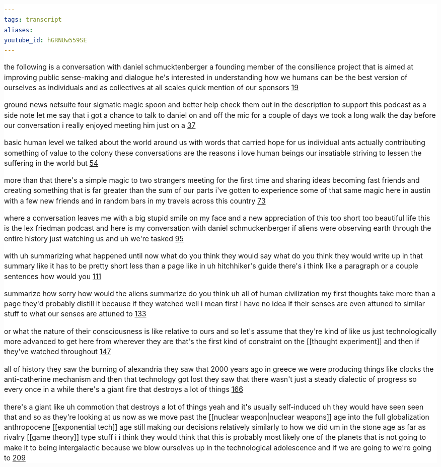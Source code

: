 ```yaml
---
tags: transcript
aliases:
youtube_id: hGRNUw559SE
---
```


<div class="yt-container"><iframe src="https://www.youtube.com/embed/hGRNUw559SE"></iframe></div>

the following is a conversation with daniel schmucktenberger a founding member of the consilience project that is aimed at improving public sense-making and dialogue he's interested in understanding how we humans can be the best version of ourselves as individuals and as collectives at all scales quick mention of our sponsors [19](https://www.youtube.com/watch?v=hGRNUw559SE&t=19.359s)

ground news netsuite four sigmatic magic spoon and better help check them out in the description to support this podcast as a side note let me say that i got a chance to talk to daniel on and off the mic for a couple of days we took a long walk the day before our conversation i really enjoyed meeting him just on a [37](https://www.youtube.com/watch?v=hGRNUw559SE&t=37.76s)

basic human level we talked about the world around us with words that carried hope for us individual ants actually contributing something of value to the colony these conversations are the reasons i love human beings our insatiable striving to lessen the suffering in the world but [54](https://www.youtube.com/watch?v=hGRNUw559SE&t=54.399s)

more than that there's a simple magic to two strangers meeting for the first time and sharing ideas becoming fast friends and creating something that is far greater than the sum of our parts i've gotten to experience some of that same magic here in austin with a few new friends and in random bars in my travels across this country [73](https://www.youtube.com/watch?v=hGRNUw559SE&t=73.04s)

where a conversation leaves me with a big stupid smile on my face and a new appreciation of this too short too beautiful life this is the lex friedman podcast and here is my conversation with daniel schmuckenberger if aliens were observing earth through the entire history just watching us and uh we're tasked [95](https://www.youtube.com/watch?v=hGRNUw559SE&t=95.439s)

with uh summarizing what happened until now what do you think they would say what do you think they would write up in that summary like it has to be pretty short less than a page like in uh hitchhiker's guide there's i think like a paragraph or a couple sentences how would you [111](https://www.youtube.com/watch?v=hGRNUw559SE&t=111.84s)

summarize how sorry how would the aliens summarize do you think uh all of human civilization my first thoughts take more than a page they'd probably distill it because if they watched well i mean first i have no idea if their senses are even attuned to similar stuff to what our senses are attuned to [133](https://www.youtube.com/watch?v=hGRNUw559SE&t=133.52s)

or what the nature of their consciousness is like relative to ours and so let's assume that they're kind of like us just technologically more advanced to get here from wherever they are that's the first kind of constraint on the [[thought experiment]] and then if they've watched throughout [147](https://www.youtube.com/watch?v=hGRNUw559SE&t=147.12s)

all of history they saw the burning of alexandria they saw that 2000 years ago in greece we were producing things like clocks the anti-catherine mechanism and then that technology got lost they saw that there wasn't just a steady dialectic of progress so every once in a while there's a giant fire that destroys a lot of things [166](https://www.youtube.com/watch?v=hGRNUw559SE&t=166.879s)

there's a giant like uh commotion that destroys a lot of things yeah and it's usually self-induced uh they would have seen seen that and so as they're looking at us now as we move past the [[nuclear weapon|nuclear weapons]] age into the full globalization anthropocene [[exponential tech]] age still making our decisions relatively similarly to how we did um in the stone age as far as rivalry [[game theory]] type stuff i i think they would think that this is probably most likely one of the planets that is not going to make it to being intergalactic because we blow ourselves up in the technological adolescence and if we are going to we're going to [209](https://www.youtube.com/watch?v=hGRNUw559SE&t=209.28s)
